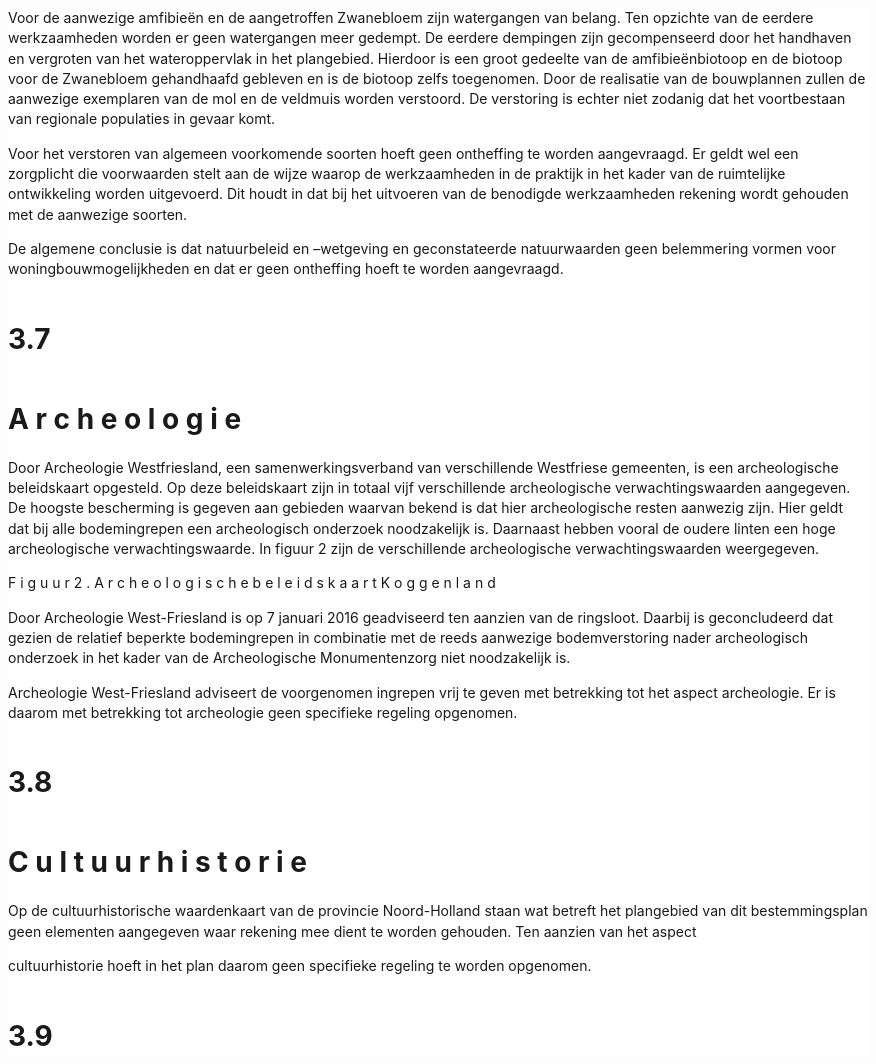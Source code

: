 Voor de aanwezige amfibieën en de aangetroffen Zwanebloem zijn watergangen van belang. Ten opzichte van de eerdere werkzaamheden worden er geen watergangen meer gedempt. De eerdere dempingen zijn gecompenseerd door het handhaven en vergroten van het wateroppervlak in het plangebied. Hierdoor is een groot gedeelte van de amfibieënbiotoop en de biotoop voor de Zwanebloem gehandhaafd gebleven en is de biotoop zelfs toegenomen. Door de realisatie van de bouwplannen zullen de aanwezige exemplaren van de mol en de veldmuis worden verstoord. De verstoring is echter niet zodanig dat het voortbestaan van regionale populaties in gevaar komt.

Voor het verstoren van algemeen voorkomende soorten hoeft geen ontheffing te worden aangevraagd. Er geldt wel een zorgplicht die voorwaarden stelt aan de wijze waarop de werkzaamheden in de praktijk in het kader van de ruimtelijke ontwikkeling worden uitgevoerd. Dit houdt in dat bij het uitvoeren van de benodigde werkzaamheden rekening wordt gehouden met de aanwezige soorten.

De algemene conclusie is dat natuurbeleid en –wetgeving en geconstateerde natuurwaarden geen belemmering vormen voor woningbouwmogelijkheden en dat er geen ontheffing hoeft te worden aangevraagd.

# 3.7

# A r c h e o l o g i e

Door Archeologie Westfriesland, een samenwerkingsverband van verschillende Westfriese gemeenten, is een archeologische beleidskaart opgesteld. Op deze beleidskaart zijn in totaal vijf verschillende archeologische verwachtingswaarden aangegeven. De hoogste bescherming is gegeven aan gebieden waarvan bekend is dat hier archeologische resten aanwezig zijn. Hier geldt dat bij alle bodemingrepen een archeologisch onderzoek noodzakelijk is. Daarnaast hebben vooral de oudere linten een hoge archeologische verwachtingswaarde. In figuur 2 zijn de verschillende archeologische verwachtingswaarden weergegeven.

F i g u u r 2 . A r c h e o l o g i s c h e b e l e i d s k a a r t K o g g e n l a n d

Door Archeologie West-Friesland is op 7 januari 2016 geadviseerd ten aanzien van de ringsloot. Daarbij is geconcludeerd dat gezien de relatief beperkte bodemingrepen in combinatie met de reeds aanwezige bodemverstoring nader archeologisch onderzoek in het kader van de Archeologische Monumentenzorg niet noodzakelijk is.

Archeologie West-Friesland adviseert de voorgenomen ingrepen vrij te geven met betrekking tot het aspect archeologie. Er is daarom met betrekking tot archeologie geen specifieke regeling opgenomen.

# 3.8

# C u l t u u r h i s t o r i e

Op de cultuurhistorische waardenkaart van de provincie Noord-Holland staan wat betreft het plangebied van dit bestemmingsplan geen elementen aangegeven waar rekening mee dient te worden gehouden. Ten aanzien van het aspect

cultuurhistorie hoeft in het plan daarom geen specifieke regeling te worden opgenomen.

# 3.9
